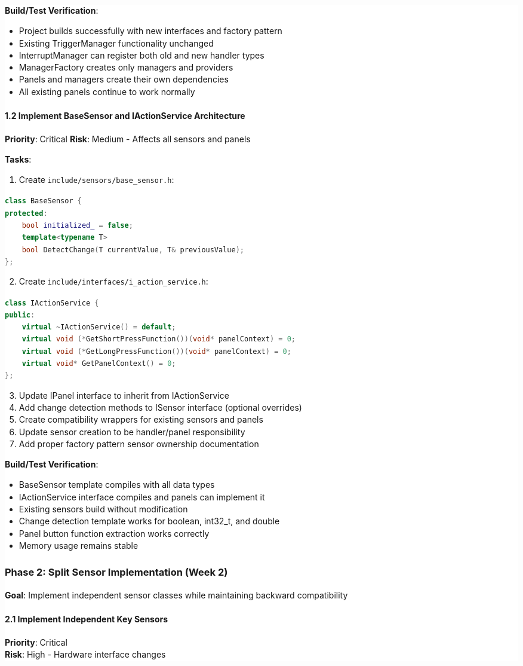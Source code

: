 **Build/Test Verification**:
- Project builds successfully with new interfaces and factory pattern
- Existing TriggerManager functionality unchanged
- InterruptManager can register both old and new handler types
- ManagerFactory creates only managers and providers
- Panels and managers create their own dependencies
- All existing panels continue to work normally

#### 1.2 Implement BaseSensor and IActionService Architecture
**Priority**: Critical
**Risk**: Medium - Affects all sensors and panels

**Tasks**:
1. Create `include/sensors/base_sensor.h`:
```cpp
class BaseSensor {
protected:
    bool initialized_ = false;
    template<typename T>
    bool DetectChange(T currentValue, T& previousValue);
};
```

2. Create `include/interfaces/i_action_service.h`:
```cpp
class IActionService {
public:
    virtual ~IActionService() = default;
    virtual void (*GetShortPressFunction())(void* panelContext) = 0;
    virtual void (*GetLongPressFunction())(void* panelContext) = 0;
    virtual void* GetPanelContext() = 0;
};
```

3. Update IPanel interface to inherit from IActionService
4. Add change detection methods to ISensor interface (optional overrides)
5. Create compatibility wrappers for existing sensors and panels
6. Update sensor creation to be handler/panel responsibility
7. Add proper factory pattern sensor ownership documentation

**Build/Test Verification**:
- BaseSensor template compiles with all data types
- IActionService interface compiles and panels can implement it
- Existing sensors build without modification
- Change detection template works for boolean, int32_t, and double
- Panel button function extraction works correctly
- Memory usage remains stable

### Phase 2: Split Sensor Implementation (Week 2)

**Goal**: Implement independent sensor classes while maintaining backward compatibility

#### 2.1 Implement Independent Key Sensors
**Priority**: Critical  
**Risk**: High - Hardware interface changes
